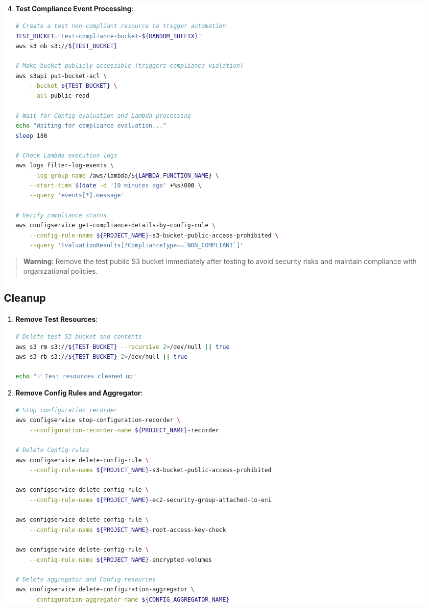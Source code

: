 4. **Test Compliance Event Processing**:

   ```bash
   # Create a test non-compliant resource to trigger automation
   TEST_BUCKET="test-compliance-bucket-${RANDOM_SUFFIX}"
   aws s3 mb s3://${TEST_BUCKET}
   
   # Make bucket publicly accessible (triggers compliance violation)
   aws s3api put-bucket-acl \
       --bucket ${TEST_BUCKET} \
       --acl public-read
   
   # Wait for Config evaluation and Lambda processing
   echo "Waiting for compliance evaluation..."
   sleep 180
   
   # Check Lambda execution logs
   aws logs filter-log-events \
       --log-group-name /aws/lambda/${LAMBDA_FUNCTION_NAME} \
       --start-time $(date -d '10 minutes ago' +%s)000 \
       --query 'events[*].message'
   
   # Verify compliance status
   aws configservice get-compliance-details-by-config-rule \
       --config-rule-name ${PROJECT_NAME}-s3-bucket-public-access-prohibited \
       --query 'EvaluationResults[?ComplianceType==`NON_COMPLIANT`]'
   ```

> **Warning**: Remove the test public S3 bucket immediately after testing to avoid security risks and maintain compliance with organizational policies.

## Cleanup

1. **Remove Test Resources**:

   ```bash
   # Delete test S3 bucket and contents
   aws s3 rm s3://${TEST_BUCKET} --recursive 2>/dev/null || true
   aws s3 rb s3://${TEST_BUCKET} 2>/dev/null || true
   
   echo "✅ Test resources cleaned up"
   ```

2. **Remove Config Rules and Aggregator**:

   ```bash
   # Stop configuration recorder
   aws configservice stop-configuration-recorder \
       --configuration-recorder-name ${PROJECT_NAME}-recorder
   
   # Delete Config rules
   aws configservice delete-config-rule \
       --config-rule-name ${PROJECT_NAME}-s3-bucket-public-access-prohibited
   
   aws configservice delete-config-rule \
       --config-rule-name ${PROJECT_NAME}-ec2-security-group-attached-to-eni
   
   aws configservice delete-config-rule \
       --config-rule-name ${PROJECT_NAME}-root-access-key-check
   
   aws configservice delete-config-rule \
       --config-rule-name ${PROJECT_NAME}-encrypted-volumes
   
   # Delete aggregator and Config resources
   aws configservice delete-configuration-aggregator \
       --configuration-aggregator-name ${CONFIG_AGGREGATOR_NAME}
   
   ```